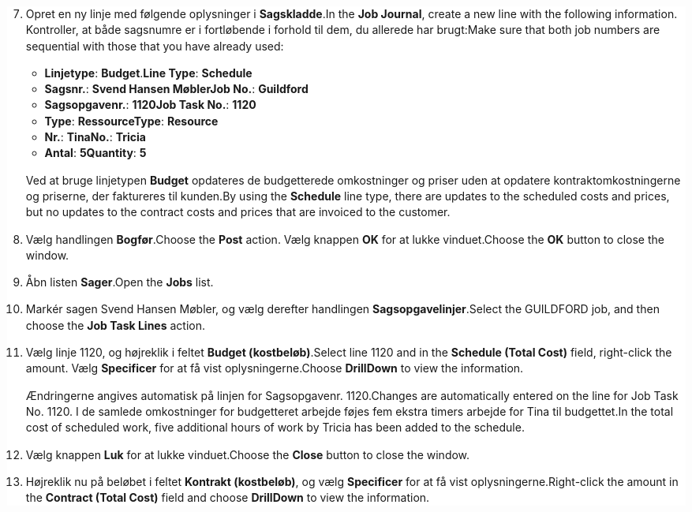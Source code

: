 7.  <span data-ttu-id="f452f-388">Opret en ny linje med følgende oplysninger i **Sagskladde**.</span><span class="sxs-lookup"><span data-stu-id="f452f-388">In the **Job Journal**, create a new line with the following information.</span></span> <span data-ttu-id="f452f-389">Kontroller, at både sagsnumre er i fortløbende i forhold til dem, du allerede har brugt:</span><span class="sxs-lookup"><span data-stu-id="f452f-389">Make sure that both job numbers are sequential with those that you have already used:</span></span>  

    -   <span data-ttu-id="f452f-390">**Linjetype**: **Budget**.</span><span class="sxs-lookup"><span data-stu-id="f452f-390">**Line Type**: **Schedule**</span></span>  
    -   <span data-ttu-id="f452f-391">**Sagsnr.**: **Svend Hansen Møbler**</span><span class="sxs-lookup"><span data-stu-id="f452f-391">**Job No.**: **Guildford**</span></span>  
    -   <span data-ttu-id="f452f-392">**Sagsopgavenr.**: **1120**</span><span class="sxs-lookup"><span data-stu-id="f452f-392">**Job Task No.**: **1120**</span></span>  
    -   <span data-ttu-id="f452f-393">**Type**: **Ressource**</span><span class="sxs-lookup"><span data-stu-id="f452f-393">**Type**: **Resource**</span></span>  
    -   <span data-ttu-id="f452f-394">**Nr.**: **Tina**</span><span class="sxs-lookup"><span data-stu-id="f452f-394">**No.**: **Tricia**</span></span>  
    -   <span data-ttu-id="f452f-395">**Antal**: **5**</span><span class="sxs-lookup"><span data-stu-id="f452f-395">**Quantity**: **5**</span></span>  

     <span data-ttu-id="f452f-396">Ved at bruge linjetypen **Budget** opdateres de budgetterede omkostninger og priser uden at opdatere kontraktomkostningerne og priserne, der faktureres til kunden.</span><span class="sxs-lookup"><span data-stu-id="f452f-396">By using the **Schedule** line type, there are updates to the scheduled costs and prices, but no updates to the contract costs and prices that are invoiced to the customer.</span></span>  

8.  <span data-ttu-id="f452f-397">Vælg handlingen **Bogfør**.</span><span class="sxs-lookup"><span data-stu-id="f452f-397">Choose the **Post** action.</span></span> <span data-ttu-id="f452f-398">Vælg knappen **OK** for at lukke vinduet.</span><span class="sxs-lookup"><span data-stu-id="f452f-398">Choose the **OK** button to close the window.</span></span>  
9. <span data-ttu-id="f452f-399">Åbn listen **Sager**.</span><span class="sxs-lookup"><span data-stu-id="f452f-399">Open the **Jobs** list.</span></span>  
10. <span data-ttu-id="f452f-400">Markér sagen Svend Hansen Møbler, og vælg derefter handlingen **Sagsopgavelinjer**.</span><span class="sxs-lookup"><span data-stu-id="f452f-400">Select the GUILDFORD job, and then choose the **Job Task Lines** action.</span></span>  
11. <span data-ttu-id="f452f-401">Vælg linje 1120, og højreklik i feltet **Budget (kostbeløb)**.</span><span class="sxs-lookup"><span data-stu-id="f452f-401">Select line 1120 and in the **Schedule (Total Cost)** field, right-click the amount.</span></span> <span data-ttu-id="f452f-402">Vælg **Specificer** for at få vist oplysningerne.</span><span class="sxs-lookup"><span data-stu-id="f452f-402">Choose **DrillDown** to view the information.</span></span>  

     <span data-ttu-id="f452f-403">Ændringerne angives automatisk på linjen for Sagsopgavenr. 1120.</span><span class="sxs-lookup"><span data-stu-id="f452f-403">Changes are automatically entered on the line for Job Task No. 1120.</span></span> <span data-ttu-id="f452f-404">I de samlede omkostninger for budgetteret arbejde føjes fem ekstra timers arbejde for Tina til budgettet.</span><span class="sxs-lookup"><span data-stu-id="f452f-404">In the total cost of scheduled work, five additional hours of work by Tricia has been added to the schedule.</span></span>  

12. <span data-ttu-id="f452f-405">Vælg knappen **Luk** for at lukke vinduet.</span><span class="sxs-lookup"><span data-stu-id="f452f-405">Choose the **Close** button to close the window.</span></span>  
13. <span data-ttu-id="f452f-406">Højreklik nu på beløbet i feltet **Kontrakt (kostbeløb)**, og vælg **Specificer** for at få vist oplysningerne.</span><span class="sxs-lookup"><span data-stu-id="f452f-406">Right-click the amount in the **Contract (Total Cost)** field and choose **DrillDown** to view the information.</span></span>  
